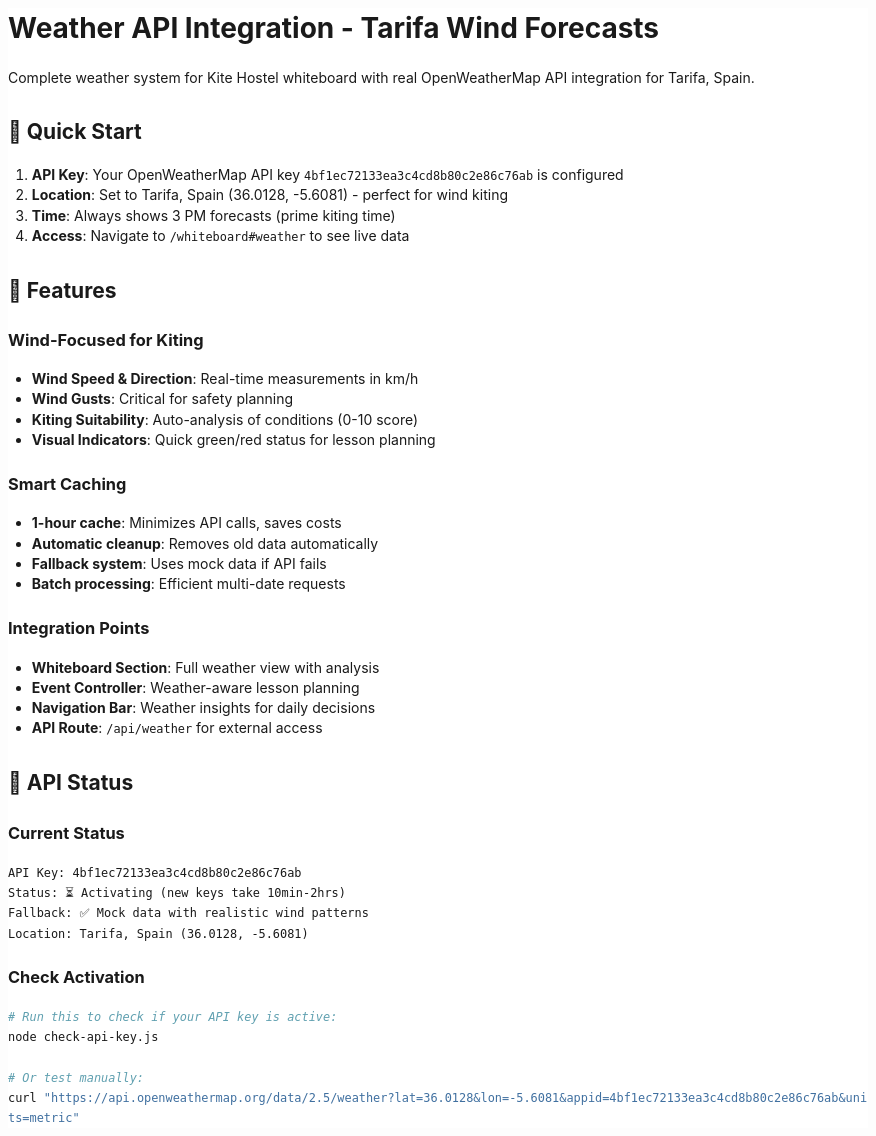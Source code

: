 # Weather API Integration - Tarifa Wind Forecasts

Complete weather system for Kite Hostel whiteboard with real OpenWeatherMap API integration for Tarifa, Spain.

## 🌊 Quick Start

1. **API Key**: Your OpenWeatherMap API key `4bf1ec72133ea3c4cd8b80c2e86c76ab` is configured
2. **Location**: Set to Tarifa, Spain (36.0128, -5.6081) - perfect for wind kiting
3. **Time**: Always shows 3 PM forecasts (prime kiting time)
4. **Access**: Navigate to `/whiteboard#weather` to see live data

## 🎯 Features

### Wind-Focused for Kiting
- **Wind Speed & Direction**: Real-time measurements in km/h
- **Wind Gusts**: Critical for safety planning
- **Kiting Suitability**: Auto-analysis of conditions (0-10 score)
- **Visual Indicators**: Quick green/red status for lesson planning

### Smart Caching
- **1-hour cache**: Minimizes API calls, saves costs
- **Automatic cleanup**: Removes old data automatically  
- **Fallback system**: Uses mock data if API fails
- **Batch processing**: Efficient multi-date requests

### Integration Points
- **Whiteboard Section**: Full weather view with analysis
- **Event Controller**: Weather-aware lesson planning
- **Navigation Bar**: Weather insights for daily decisions
- **API Route**: `/api/weather` for external access

## 🔧 API Status

### Current Status
```
API Key: 4bf1ec72133ea3c4cd8b80c2e86c76ab
Status: ⏳ Activating (new keys take 10min-2hrs)
Fallback: ✅ Mock data with realistic wind patterns
Location: Tarifa, Spain (36.0128, -5.6081)
```

### Check Activation
```bash
# Run this to check if your API key is active:
node check-api-key.js

# Or test manually:
curl "https://api.openweathermap.org/data/2.5/weather?lat=36.0128&lon=-5.6081&appid=4bf1ec72133ea3c4cd8b80c2e86c76ab&units=metric"
```
